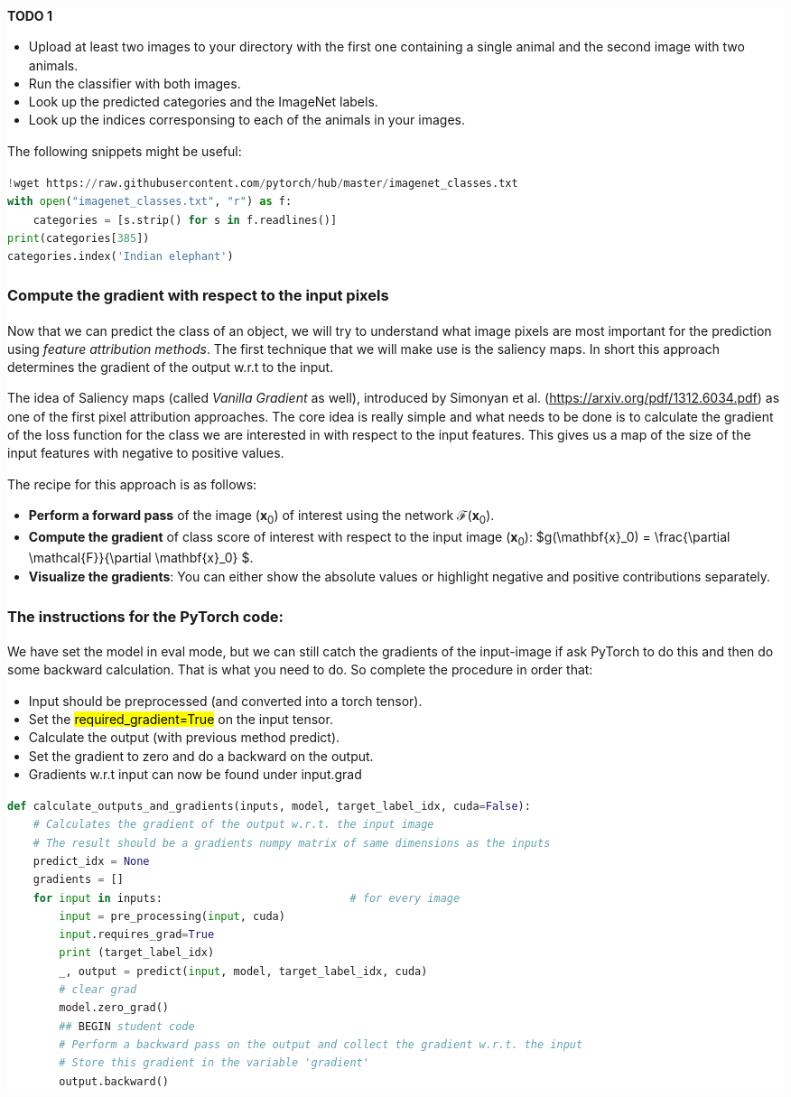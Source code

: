 **TODO 1**
- Upload at least two images to your directory with the first one containing a single animal and the second image with two animals.
- Run the classifier with both images.
- Look up the predicted categories and the ImageNet labels.
- Look up the indices corresponsing to each of the animals in your images.

The following snippets might be useful:

```python
!wget https://raw.githubusercontent.com/pytorch/hub/master/imagenet_classes.txt
with open("imagenet_classes.txt", "r") as f:
    categories = [s.strip() for s in f.readlines()]
print(categories[385])
categories.index('Indian elephant')
```

### Compute the gradient with respect to the input pixels

Now that we can predict the class of an object, we will try to understand what image pixels are most important for the prediction using <em>feature attribution methods</em>. The first technique that we will make use is the saliency maps. In short this approach determines the gradient of the output w.r.t to the input. 

The idea of Saliency maps (called <em> Vanilla Gradient </em> as well), introduced by Simonyan et al. (https://arxiv.org/pdf/1312.6034.pdf) as one of the first pixel attribution approaches. The core idea is really simple and what needs to be done is to calculate the gradient of the loss function for the class we are interested in with respect to the input features. This gives us a map of the size of the input features with negative to positive values.

The recipe for this approach is as follows:

- **Perform a forward pass** of the image ($\mathbf{x}_0$) of interest using the network $\mathcal{F}(\mathbf{x}_0)$.
- **Compute the gradient** of class score of interest with respect to the input image ($\mathbf{x}_0$): $g(\mathbf{x}_0) = \frac{\partial \mathcal{F}}{\partial \mathbf{x}_0} $.
- **Visualize the gradients**: You can either show the absolute values or highlight negative and positive contributions separately.

### The instructions for the PyTorch code:

We have set the model in eval mode, but we can still catch the gradients of the input-image if ask PyTorch to do this and then do some backward calculation. That is what you need to do. So complete the procedure in order that:
- Input should be preprocessed (and converted into a torch tensor).
- Set the <mark>required_gradient=True</mark> on the input tensor.
- Calculate the output (with previous method predict).
- Set the gradient to zero and do a backward on the output. 
- Gradients w.r.t input can now be found under input.grad

````python
def calculate_outputs_and_gradients(inputs, model, target_label_idx, cuda=False):
    # Calculates the gradient of the output w.r.t. the input image
    # The result should be a gradients numpy matrix of same dimensions as the inputs
    predict_idx = None
    gradients = []
    for input in inputs:                             # for every image
        input = pre_processing(input, cuda)  
        input.requires_grad=True
        print (target_label_idx)
        _, output = predict(input, model, target_label_idx, cuda)
        # clear grad
        model.zero_grad()
        ## BEGIN student code
        # Perform a backward pass on the output and collect the gradient w.r.t. the input
        # Store this gradient in the variable 'gradient' 
        output.backward()
````
